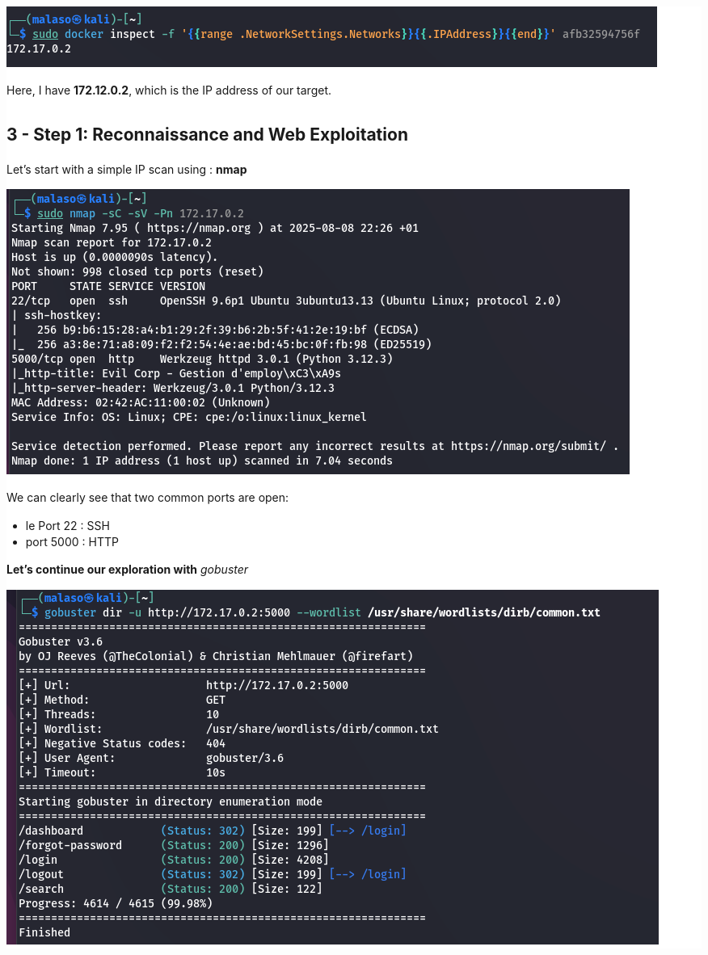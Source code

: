 ![Texte alternatif](imageswriteup/4.png)

Here, I have **172.12.0.2**, which is the IP address of our target.


## 3 - Step 1: Reconnaissance and Web Exploitation

Let’s start with a simple IP scan using : **nmap**

![Texte alternatif](imageswriteup/6.png)

We can clearly see that two common ports are open:
- le Port 22 : SSH
- port 5000 : HTTP

**Let’s continue our exploration with** *gobuster*

![Texte alternatif](imageswriteup/9.png)
